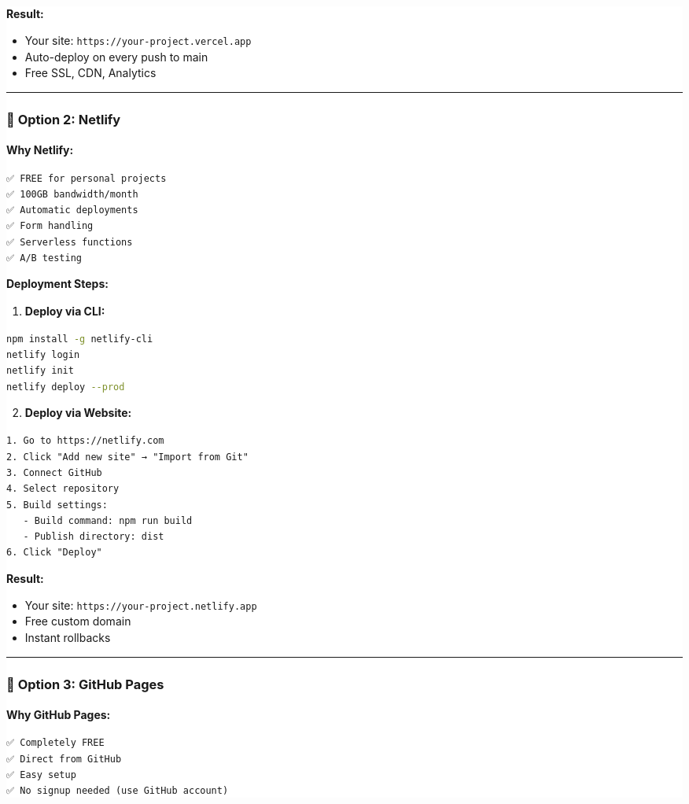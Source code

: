 **Result:**
- Your site: `https://your-project.vercel.app`
- Auto-deploy on every push to main
- Free SSL, CDN, Analytics

---

### 🌟 **Option 2: Netlify**

**Why Netlify:**
```
✅ FREE for personal projects
✅ 100GB bandwidth/month
✅ Automatic deployments
✅ Form handling
✅ Serverless functions
✅ A/B testing
```

**Deployment Steps:**

1. **Deploy via CLI:**
```bash
npm install -g netlify-cli
netlify login
netlify init
netlify deploy --prod
```

2. **Deploy via Website:**
```
1. Go to https://netlify.com
2. Click "Add new site" → "Import from Git"
3. Connect GitHub
4. Select repository
5. Build settings:
   - Build command: npm run build
   - Publish directory: dist
6. Click "Deploy"
```

**Result:**
- Your site: `https://your-project.netlify.app`
- Free custom domain
- Instant rollbacks

---

### 🔷 **Option 3: GitHub Pages**

**Why GitHub Pages:**
```
✅ Completely FREE
✅ Direct from GitHub
✅ Easy setup
✅ No signup needed (use GitHub account)
```

